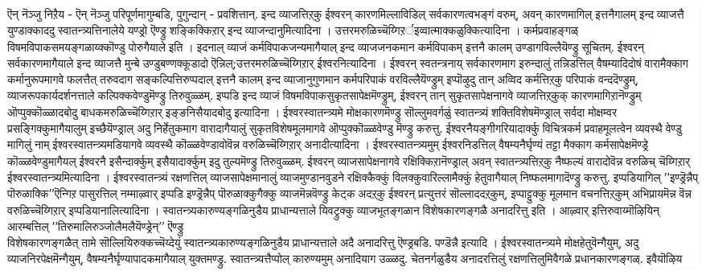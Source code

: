 ऎन् नॆञ्जु निऱैय - ऎन् नॆञ्जु परिपूर्णमागुम्बडि, पुगुन्दान् - प्रवशित्तान्. इन्द व्याजत्तिऱ्‌कु ईश्वरन् कारणमिल्लाविडिल् सर्वकारणत्वभङ्गं वरुम्, अवन् कारणमागिल् इत्तनैगालम् इन्द व्याजत्तै युण्डाक्काददु स्वातन्त्र्यत्तिनालेये यण्ड्रो ऎण्ड्रु शङ्किक्किऱार् इन्द व्याजन्दानुमित्यादिना । उत्तरमरुळिच्चॆय्गिऱर्इव्वात्माक्कळुक्कित्यादिना । कर्मप्रवाहङ्गळ् विषमविपाकसमयङ्गळाय्क्कॊण्डु पोरुगैयाले इति । इदनाल् व्याजं कर्मविपाकजन्यमागैयाल् इन्द व्याजजनकमान कर्मविपाकम् इत्तनै कालम् उण्डागविल्लैयॆण्ड्रु सूचितम्. ईश्वरन् सर्वकारणमागैयाले इन्द व्याजत्तै मुन्बे उण्डुबण्णक्कूडादो ऎन्निल्;उत्तरमरुळिच्चॆय्गिऱार् ईश्वरनित्यादिना । ईश्वरन् स्वतन्त्रनाय् सर्वकारणमाग इरुन्दालुं तन्निडत्तिल् वैषम्यादिदोषं वारामैक्काग कर्मानुरूपमागवे फलत्तैत् तरुवदाग सङ्कल्पित्तिरुप्पदाल् इत्तनै कालम् इन्द व्याजानुगुणमान कर्मपरिपाकं वरविल्लैयॆण्ड्रुम् इप्पॊऴुदु तान् अव्विद कर्मत्तिऱ्‌कु परिपाकं वन्ददॆण्ड्रुम्, व्याजरूपकार्यदर्शनत्ताले कल्पिक्कवेण्डुमॆण्ड्रु तिरुवुळ्ळम्. इप्पडि इन्द व्याजं विषमविपाकसुकृतसापेक्षमॆण्ड्रुम्, ईश्वरन् तान् सुकृतसापेक्षनागवे व्याजत्तिऱ्‌कुक् कारणमागिऱानॆण्ड्रुम् ऒप्पुक्कॊळ्ळादबोदु बाधकमरुळिच्चॆय्गिऱार् इङ्ङनिसैयादबोदु इत्यादिना । ईश्वरस्वातन्त्र्यमे मोक्षकारणमॆण्ड्रु सॊल्लुमवर्गळुं स्वातन्त्र्यं शक्तिविशेषमॆण्ड्राल् सर्वदा मोक्षम्वर प्रसङ्गिक्कुमागैयालुम् इच्छैयॆण्ड्राल् अदु निर्हेतुकमाग वारादागैयालुं सुकृतविशेषमूलमागवे ऒप्पुक्कॊळ्ळवेण्डु मॆण्ड्रु करुत्तु. ईश्वरनैयङ्गीगरियादार्क्कु विचित्रकर्म प्रवाहमूलत्वेन व्यवस्थै वेण्डु मागिलुं नाम् ईश्वरस्वातन्त्र्यमडियागवे व्यवस्थै कॊळ्ळवेण्डावोवॆन्न वरुळिच्चॆय्गिऱार् अनादीत्यादिना । ईश्वरस्वातन्त्र्यमुम् ईश्वरनिडत्तिल् वैषम्यनैर्घृण्यं तट्टा मैक्काग कर्मसापेक्षमॆण्ड्रे कॊळ्ळवेण्डुमागैयल् ईश्वरनै इसैन्दार्क्कुम् इसैयादार्क्कुम् इदु तुल्यमॆण्ड्रु तिरुवुळ्ळम्. ईश्वरन् व्याजसापेक्षनागवे रक्षिक्किऱानॆण्ड्राल् अवन् स्वातन्त्र्यत्तिऱ्‌कु नैष्फल्यं वारादोवॆन्न वरुळिच् चॆय्गिऱार् ईश्वरस्वातन्त्र्यमित्यादिना । ईश्वरस्वातन्त्र्यं रक्षणत्तिल् व्याजसापेक्षमानालुं व्याजमुण्डानवुडने रक्षिक्कैक्कुं विलक्कुवारिल्लामैक्कुं हेतुवागैयाल् निष्फलमागादॆण्ड्रु करुत्तु. इप्पडियागिल् ’’इण्ड्रॆन्नैप् पॊरुळाक्कि’’ऎन्गिऱ पासुरत्तिल् नम्माऴ्वार् इप्पडि इण्ड्रॆन्नैप् पॊरुळाक्कुगैक्कु व्याजमॆन्नवॆण्ड्रु केट्क अदऱ्‌कु ईश्वरन् प्रत्युत्तरं सॊल्लाददऱ्‌कुम्, इप्पाट्टुक्कु मूलमान वचनत्तिऱ्‌कुम् अभिप्रायमॆन्न वॆन्न वरुळिच्चॆय्गिऱार् इप्पडियानालित्यादिना । स्वातन्त्र्यकारुण्यङ्गळिनुडैय प्राधान्यत्ताले यिवट्रुक्कु व्याजभूतङ्गळान विशेषकारणङ्गळै अनादरित्तु इति । आऴ्वार् इत्तिरुवाय्मॊऴियिन् आरम्बत्तिल् ’’तिरुमालिरुञ्जोलैमलैयॆण्ड्रेन्’’ ऎण्ड्रु  
विशेषकारणङ्गळैत् तामे सॊल्लियिरुक्कच्चॆय्देयुं स्वातन्त्र्यकारुण्यङ्गळिनुडैय प्राधान्यत्ताले अदै अनादरित्तु ऎण्ड्रबडि. पण्डॆन्नै इत्यादि । ईश्वरस्वातन्त्र्यमे मोक्षहेतुवॆन्गैयुम्, अदु व्याजनिरपेक्षमॆन्गैयुम्, वैषम्यनैर्घृण्यापादकमागैयाल् युक्तमण्ड्रु. स्वातन्त्र्यत्तैप्पोल् कारुण्यमुम् अनादियाग उळ्ळदु. चेतनर्गळुडैय अनादरत्तिलुं रक्षणत्तिलुमिवैगळे प्रधानकारणङ्गळ्. इवैयॊऴिय  
    